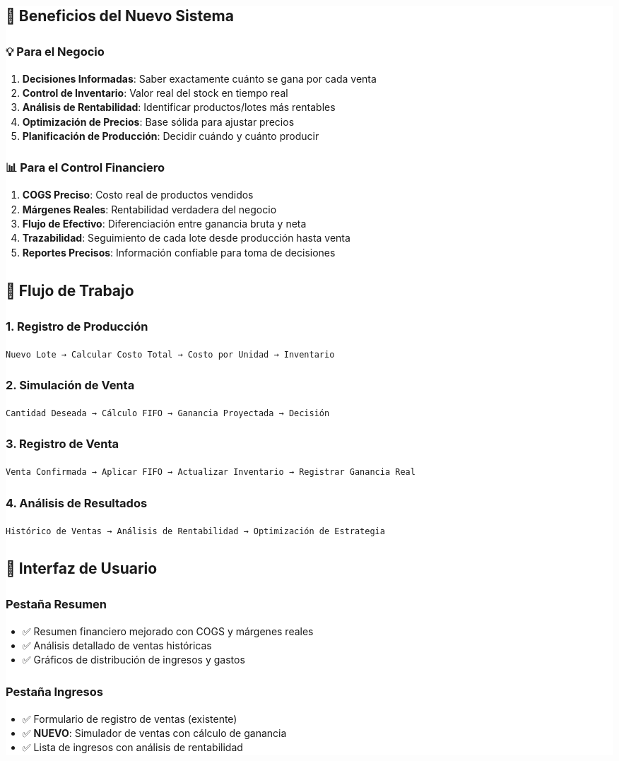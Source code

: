 ## 🎯 Beneficios del Nuevo Sistema

### 💡 **Para el Negocio**

1. **Decisiones Informadas**: Saber exactamente cuánto se gana por cada venta
2. **Control de Inventario**: Valor real del stock en tiempo real
3. **Análisis de Rentabilidad**: Identificar productos/lotes más rentables
4. **Optimización de Precios**: Base sólida para ajustar precios
5. **Planificación de Producción**: Decidir cuándo y cuánto producir

### 📊 **Para el Control Financiero**

1. **COGS Preciso**: Costo real de productos vendidos
2. **Márgenes Reales**: Rentabilidad verdadera del negocio
3. **Flujo de Efectivo**: Diferenciación entre ganancia bruta y neta
4. **Trazabilidad**: Seguimiento de cada lote desde producción hasta venta
5. **Reportes Precisos**: Información confiable para toma de decisiones

## 🔄 Flujo de Trabajo

### 1. **Registro de Producción**
```
Nuevo Lote → Calcular Costo Total → Costo por Unidad → Inventario
```

### 2. **Simulación de Venta**
```
Cantidad Deseada → Cálculo FIFO → Ganancia Proyectada → Decisión
```

### 3. **Registro de Venta**
```
Venta Confirmada → Aplicar FIFO → Actualizar Inventario → Registrar Ganancia Real
```

### 4. **Análisis de Resultados**
```
Histórico de Ventas → Análisis de Rentabilidad → Optimización de Estrategia
```

## 📱 Interfaz de Usuario

### **Pestaña Resumen**
- ✅ Resumen financiero mejorado con COGS y márgenes reales
- ✅ Análisis detallado de ventas históricas
- ✅ Gráficos de distribución de ingresos y gastos

### **Pestaña Ingresos**
- ✅ Formulario de registro de ventas (existente)
- ✅ **NUEVO**: Simulador de ventas con cálculo de ganancia
- ✅ Lista de ingresos con análisis de rentabilidad
